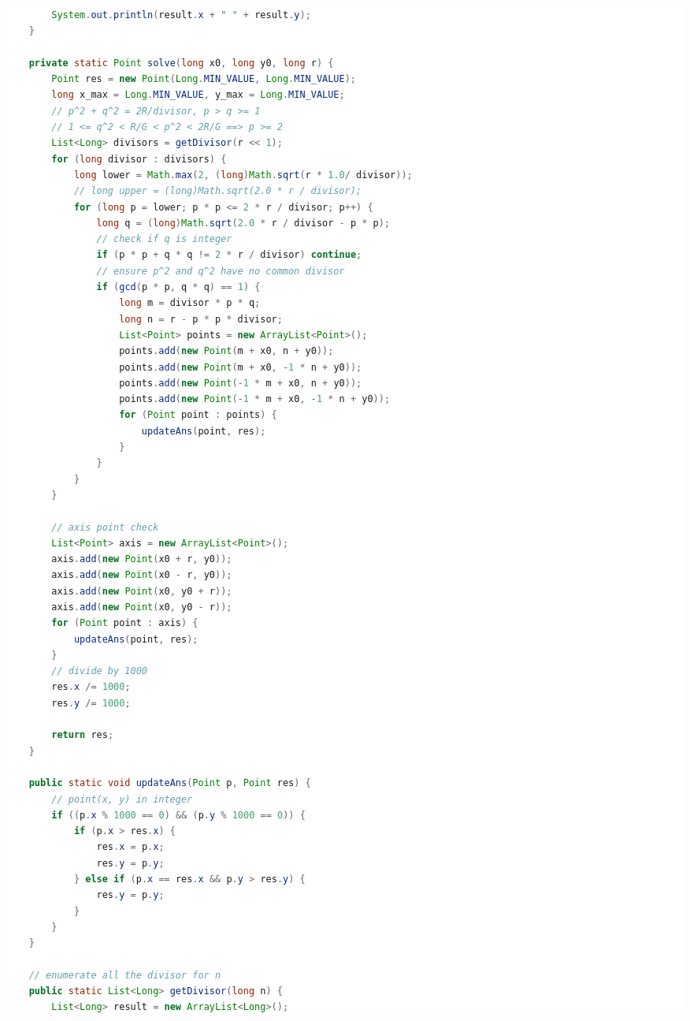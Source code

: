 ```java
        System.out.println(result.x + " " + result.y);
    }

    private static Point solve(long x0, long y0, long r) {
        Point res = new Point(Long.MIN_VALUE, Long.MIN_VALUE);
        long x_max = Long.MIN_VALUE, y_max = Long.MIN_VALUE;
        // p^2 + q^2 = 2R/divisor, p > q >= 1
        // 1 <= q^2 < R/G < p^2 < 2R/G ==> p >= 2
        List<Long> divisors = getDivisor(r << 1);
        for (long divisor : divisors) {
            long lower = Math.max(2, (long)Math.sqrt(r * 1.0/ divisor));
            // long upper = (long)Math.sqrt(2.0 * r / divisor);
            for (long p = lower; p * p <= 2 * r / divisor; p++) {
                long q = (long)Math.sqrt(2.0 * r / divisor - p * p);
                // check if q is integer
                if (p * p + q * q != 2 * r / divisor) continue;
                // ensure p^2 and q^2 have no common divisor
                if (gcd(p * p, q * q) == 1) {
                    long m = divisor * p * q;
                    long n = r - p * p * divisor;
                    List<Point> points = new ArrayList<Point>();
                    points.add(new Point(m + x0, n + y0));
                    points.add(new Point(m + x0, -1 * n + y0));
                    points.add(new Point(-1 * m + x0, n + y0));
                    points.add(new Point(-1 * m + x0, -1 * n + y0));
                    for (Point point : points) {
                        updateAns(point, res);
                    }
                }
            }
        }

        // axis point check
        List<Point> axis = new ArrayList<Point>();
        axis.add(new Point(x0 + r, y0));
        axis.add(new Point(x0 - r, y0));
        axis.add(new Point(x0, y0 + r));
        axis.add(new Point(x0, y0 - r));
        for (Point point : axis) {
            updateAns(point, res);
        }
        // divide by 1000
        res.x /= 1000;
        res.y /= 1000;

        return res;
    }

    public static void updateAns(Point p, Point res) {
        // point(x, y) in integer
        if ((p.x % 1000 == 0) && (p.y % 1000 == 0)) {
            if (p.x > res.x) {
                res.x = p.x;
                res.y = p.y;
            } else if (p.x == res.x && p.y > res.y) {
                res.y = p.y;
            }
        }
    }

    // enumerate all the divisor for n
    public static List<Long> getDivisor(long n) {
        List<Long> result = new ArrayList<Long>();
```